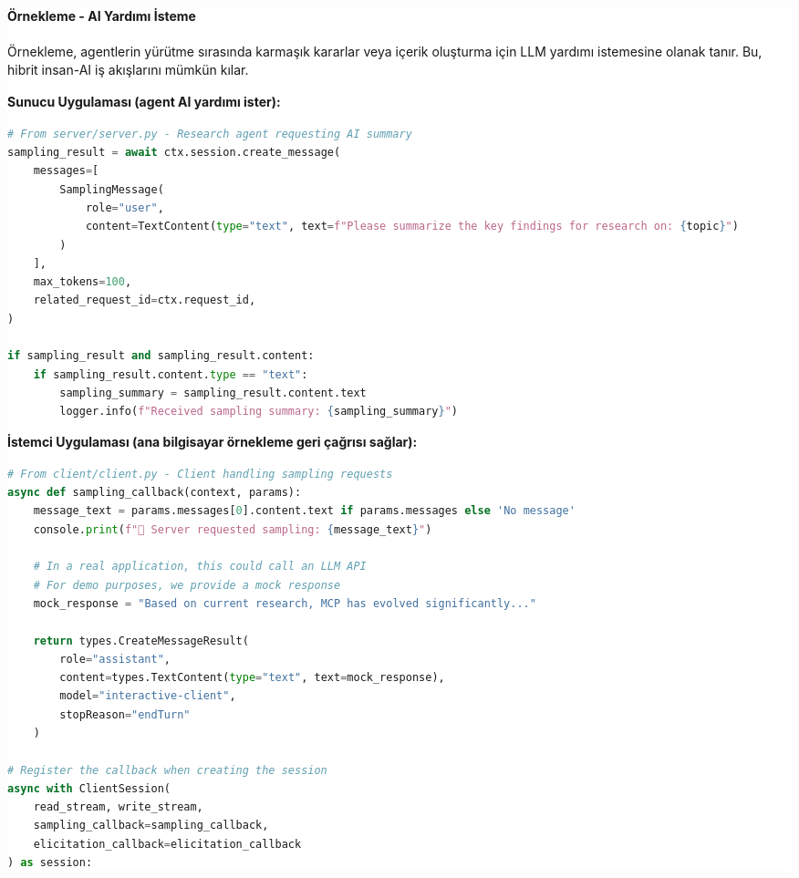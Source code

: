 #### Örnekleme - AI Yardımı İsteme

Örnekleme, agentlerin yürütme sırasında karmaşık kararlar veya içerik oluşturma için LLM yardımı istemesine olanak tanır. Bu, hibrit insan-AI iş akışlarını mümkün kılar.

**Sunucu Uygulaması (agent AI yardımı ister):**

```python
# From server/server.py - Research agent requesting AI summary
sampling_result = await ctx.session.create_message(
    messages=[
        SamplingMessage(
            role="user",
            content=TextContent(type="text", text=f"Please summarize the key findings for research on: {topic}")
        )
    ],
    max_tokens=100,
    related_request_id=ctx.request_id,
)

if sampling_result and sampling_result.content:
    if sampling_result.content.type == "text":
        sampling_summary = sampling_result.content.text
        logger.info(f"Received sampling summary: {sampling_summary}")
```

**İstemci Uygulaması (ana bilgisayar örnekleme geri çağrısı sağlar):**

```python
# From client/client.py - Client handling sampling requests
async def sampling_callback(context, params):
    message_text = params.messages[0].content.text if params.messages else 'No message'
    console.print(f"🧠 Server requested sampling: {message_text}")

    # In a real application, this could call an LLM API
    # For demo purposes, we provide a mock response
    mock_response = "Based on current research, MCP has evolved significantly..."

    return types.CreateMessageResult(
        role="assistant",
        content=types.TextContent(type="text", text=mock_response),
        model="interactive-client",
        stopReason="endTurn"
    )

# Register the callback when creating the session
async with ClientSession(
    read_stream, write_stream,
    sampling_callback=sampling_callback,
    elicitation_callback=elicitation_callback
) as session:
```
